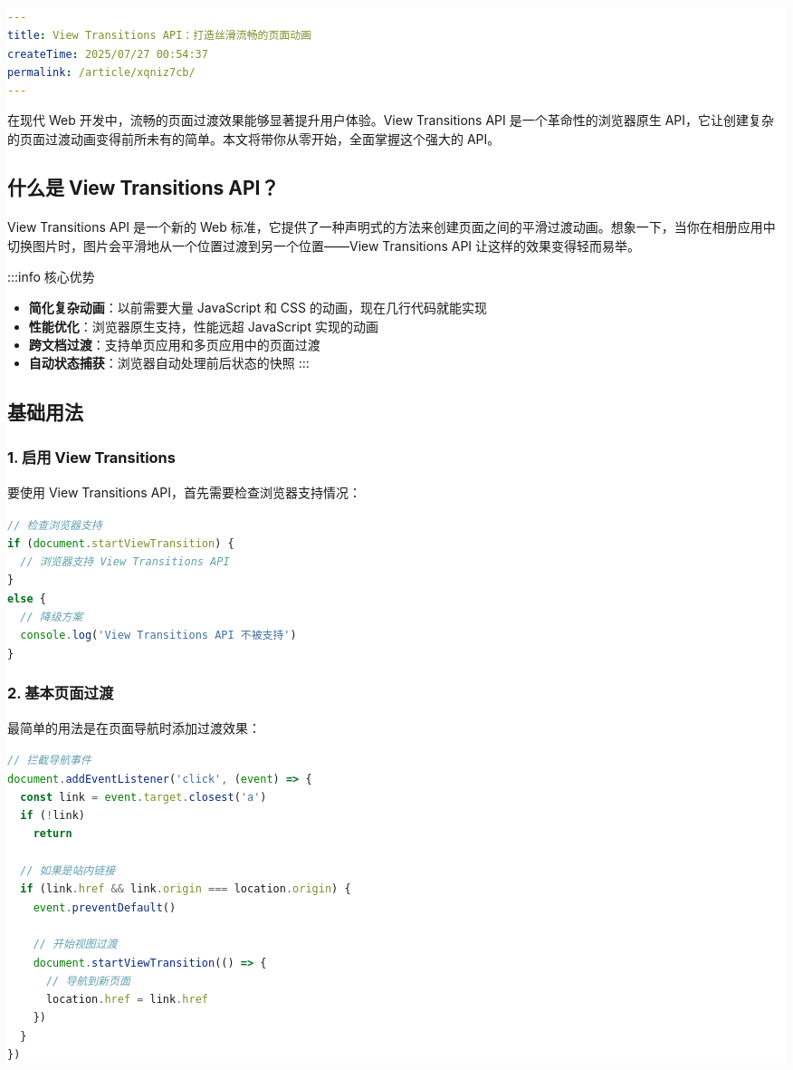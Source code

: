 ```yaml
---
title: View Transitions API：打造丝滑流畅的页面动画
createTime: 2025/07/27 00:54:37
permalink: /article/xqniz7cb/
---
```


在现代 Web 开发中，流畅的页面过渡效果能够显著提升用户体验。View Transitions API 是一个革命性的浏览器原生 API，它让创建复杂的页面过渡动画变得前所未有的简单。本文将带你从零开始，全面掌握这个强大的 API。

## 什么是 View Transitions API？

View Transitions API 是一个新的 Web 标准，它提供了一种声明式的方法来创建页面之间的平滑过渡动画。想象一下，当你在相册应用中切换图片时，图片会平滑地从一个位置过渡到另一个位置——View Transitions API 让这样的效果变得轻而易举。

:::info 核心优势

- **简化复杂动画**：以前需要大量 JavaScript 和 CSS 的动画，现在几行代码就能实现
- **性能优化**：浏览器原生支持，性能远超 JavaScript 实现的动画
- **跨文档过渡**：支持单页应用和多页应用中的页面过渡
- **自动状态捕获**：浏览器自动处理前后状态的快照
:::

## 基础用法

### 1. 启用 View Transitions

要使用 View Transitions API，首先需要检查浏览器支持情况：

```javascript
// 检查浏览器支持
if (document.startViewTransition) {
  // 浏览器支持 View Transitions API
}
else {
  // 降级方案
  console.log('View Transitions API 不被支持')
}
```

### 2. 基本页面过渡

最简单的用法是在页面导航时添加过渡效果：

```javascript
// 拦截导航事件
document.addEventListener('click', (event) => {
  const link = event.target.closest('a')
  if (!link)
    return

  // 如果是站内链接
  if (link.href && link.origin === location.origin) {
    event.preventDefault()

    // 开始视图过渡
    document.startViewTransition(() => {
      // 导航到新页面
      location.href = link.href
    })
  }
})
```
